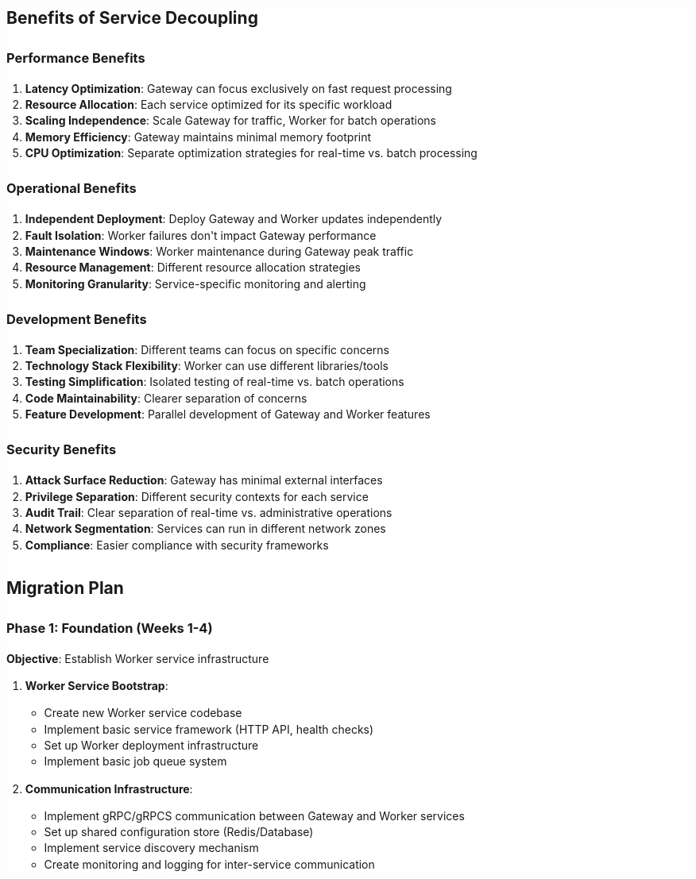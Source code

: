 ## Benefits of Service Decoupling

### Performance Benefits

1. **Latency Optimization**: Gateway can focus exclusively on fast request processing
2. **Resource Allocation**: Each service optimized for its specific workload
3. **Scaling Independence**: Scale Gateway for traffic, Worker for batch operations
4. **Memory Efficiency**: Gateway maintains minimal memory footprint
5. **CPU Optimization**: Separate optimization strategies for real-time vs. batch processing

### Operational Benefits

1. **Independent Deployment**: Deploy Gateway and Worker updates independently
2. **Fault Isolation**: Worker failures don't impact Gateway performance
3. **Maintenance Windows**: Worker maintenance during Gateway peak traffic
4. **Resource Management**: Different resource allocation strategies
5. **Monitoring Granularity**: Service-specific monitoring and alerting

### Development Benefits

1. **Team Specialization**: Different teams can focus on specific concerns
2. **Technology Stack Flexibility**: Worker can use different libraries/tools
3. **Testing Simplification**: Isolated testing of real-time vs. batch operations
4. **Code Maintainability**: Clearer separation of concerns
5. **Feature Development**: Parallel development of Gateway and Worker features

### Security Benefits

1. **Attack Surface Reduction**: Gateway has minimal external interfaces
2. **Privilege Separation**: Different security contexts for each service
3. **Audit Trail**: Clear separation of real-time vs. administrative operations
4. **Network Segmentation**: Services can run in different network zones
5. **Compliance**: Easier compliance with security frameworks

## Migration Plan

### Phase 1: Foundation (Weeks 1-4)

**Objective**: Establish Worker service infrastructure

1. **Worker Service Bootstrap**:
   - Create new Worker service codebase
   - Implement basic service framework (HTTP API, health checks)
   - Set up Worker deployment infrastructure
   - Implement basic job queue system

2. **Communication Infrastructure**:
   - Implement gRPC/gRPCS communication between Gateway and Worker services
   - Set up shared configuration store (Redis/Database)
   - Implement service discovery mechanism
   - Create monitoring and logging for inter-service communication

